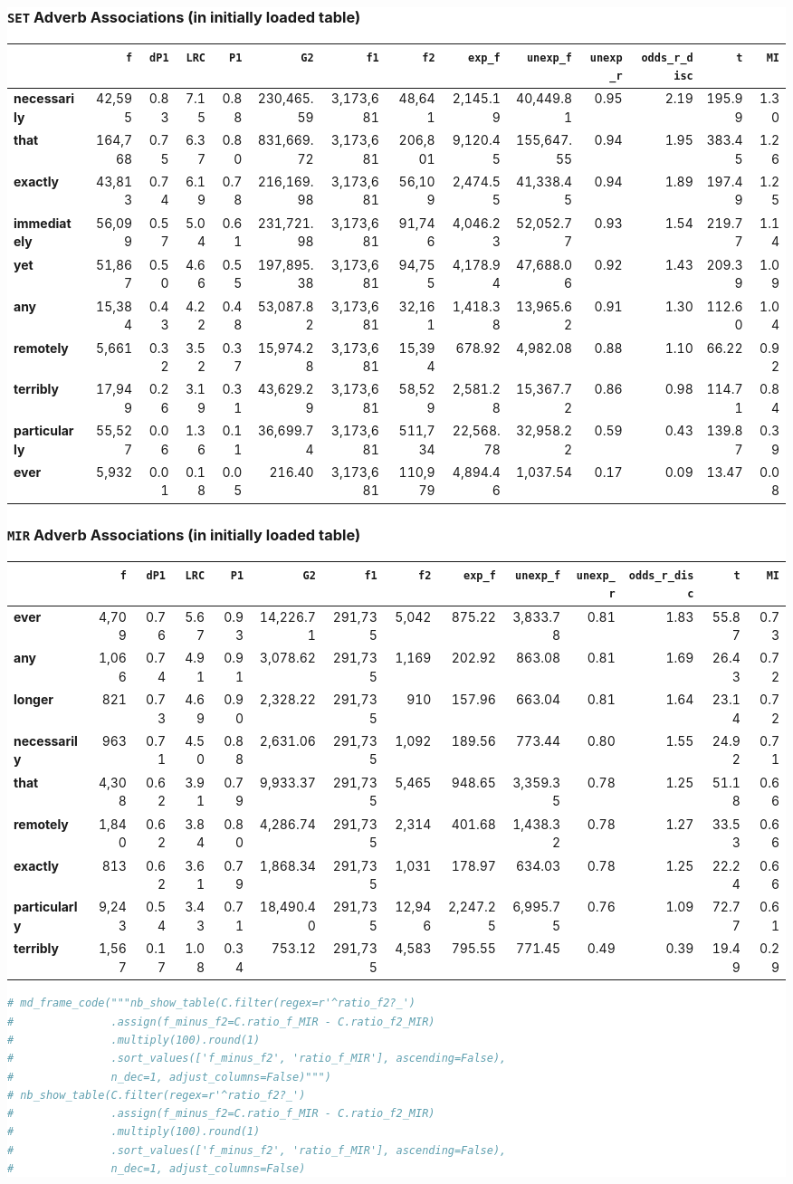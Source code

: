 ### `SET` Adverb Associations (in initially loaded table)


|                  |     `f` |   `dP1` |   `LRC` |   `P1` |       `G2` |      `f1` |    `f2` |   `exp_f` |   `unexp_f` |   `unexp_r` |   `odds_r_disc` |    `t` |   `MI` |
|:-----------------|--------:|--------:|--------:|-------:|-----------:|----------:|--------:|----------:|------------:|------------:|----------------:|-------:|-------:|
| **necessarily**  |  42,595 |    0.83 |    7.15 |   0.88 | 230,465.59 | 3,173,681 |  48,641 |  2,145.19 |   40,449.81 |        0.95 |            2.19 | 195.99 |   1.30 |
| **that**         | 164,768 |    0.75 |    6.37 |   0.80 | 831,669.72 | 3,173,681 | 206,801 |  9,120.45 |  155,647.55 |        0.94 |            1.95 | 383.45 |   1.26 |
| **exactly**      |  43,813 |    0.74 |    6.19 |   0.78 | 216,169.98 | 3,173,681 |  56,109 |  2,474.55 |   41,338.45 |        0.94 |            1.89 | 197.49 |   1.25 |
| **immediately**  |  56,099 |    0.57 |    5.04 |   0.61 | 231,721.98 | 3,173,681 |  91,746 |  4,046.23 |   52,052.77 |        0.93 |            1.54 | 219.77 |   1.14 |
| **yet**          |  51,867 |    0.50 |    4.66 |   0.55 | 197,895.38 | 3,173,681 |  94,755 |  4,178.94 |   47,688.06 |        0.92 |            1.43 | 209.39 |   1.09 |
| **any**          |  15,384 |    0.43 |    4.22 |   0.48 |  53,087.82 | 3,173,681 |  32,161 |  1,418.38 |   13,965.62 |        0.91 |            1.30 | 112.60 |   1.04 |
| **remotely**     |   5,661 |    0.32 |    3.52 |   0.37 |  15,974.28 | 3,173,681 |  15,394 |    678.92 |    4,982.08 |        0.88 |            1.10 |  66.22 |   0.92 |
| **terribly**     |  17,949 |    0.26 |    3.19 |   0.31 |  43,629.29 | 3,173,681 |  58,529 |  2,581.28 |   15,367.72 |        0.86 |            0.98 | 114.71 |   0.84 |
| **particularly** |  55,527 |    0.06 |    1.36 |   0.11 |  36,699.74 | 3,173,681 | 511,734 | 22,568.78 |   32,958.22 |        0.59 |            0.43 | 139.87 |   0.39 |
| **ever**         |   5,932 |    0.01 |    0.18 |   0.05 |     216.40 | 3,173,681 | 110,979 |  4,894.46 |    1,037.54 |        0.17 |            0.09 |  13.47 |   0.08 |


### `MIR` Adverb Associations (in initially loaded table)


|                  |   `f` |   `dP1` |   `LRC` |   `P1` |      `G2` |    `f1` |   `f2` |   `exp_f` |   `unexp_f` |   `unexp_r` |   `odds_r_disc` |   `t` |   `MI` |
|:-----------------|------:|--------:|--------:|-------:|----------:|--------:|-------:|----------:|------------:|------------:|----------------:|------:|-------:|
| **ever**         | 4,709 |    0.76 |    5.67 |   0.93 | 14,226.71 | 291,735 |  5,042 |    875.22 |    3,833.78 |        0.81 |            1.83 | 55.87 |   0.73 |
| **any**          | 1,066 |    0.74 |    4.91 |   0.91 |  3,078.62 | 291,735 |  1,169 |    202.92 |      863.08 |        0.81 |            1.69 | 26.43 |   0.72 |
| **longer**       |   821 |    0.73 |    4.69 |   0.90 |  2,328.22 | 291,735 |    910 |    157.96 |      663.04 |        0.81 |            1.64 | 23.14 |   0.72 |
| **necessarily**  |   963 |    0.71 |    4.50 |   0.88 |  2,631.06 | 291,735 |  1,092 |    189.56 |      773.44 |        0.80 |            1.55 | 24.92 |   0.71 |
| **that**         | 4,308 |    0.62 |    3.91 |   0.79 |  9,933.37 | 291,735 |  5,465 |    948.65 |    3,359.35 |        0.78 |            1.25 | 51.18 |   0.66 |
| **remotely**     | 1,840 |    0.62 |    3.84 |   0.80 |  4,286.74 | 291,735 |  2,314 |    401.68 |    1,438.32 |        0.78 |            1.27 | 33.53 |   0.66 |
| **exactly**      |   813 |    0.62 |    3.61 |   0.79 |  1,868.34 | 291,735 |  1,031 |    178.97 |      634.03 |        0.78 |            1.25 | 22.24 |   0.66 |
| **particularly** | 9,243 |    0.54 |    3.43 |   0.71 | 18,490.40 | 291,735 | 12,946 |  2,247.25 |    6,995.75 |        0.76 |            1.09 | 72.77 |   0.61 |
| **terribly**     | 1,567 |    0.17 |    1.08 |   0.34 |    753.12 | 291,735 |  4,583 |    795.55 |      771.45 |        0.49 |            0.39 | 19.49 |   0.29 |




```python
# md_frame_code("""nb_show_table(C.filter(regex=r'^ratio_f2?_')
#               .assign(f_minus_f2=C.ratio_f_MIR - C.ratio_f2_MIR)
#               .multiply(100).round(1)
#               .sort_values(['f_minus_f2', 'ratio_f_MIR'], ascending=False),
#               n_dec=1, adjust_columns=False)""")
# nb_show_table(C.filter(regex=r'^ratio_f2?_')
#               .assign(f_minus_f2=C.ratio_f_MIR - C.ratio_f2_MIR)
#               .multiply(100).round(1)
#               .sort_values(['f_minus_f2', 'ratio_f_MIR'], ascending=False),
#               n_dec=1, adjust_columns=False)
```
